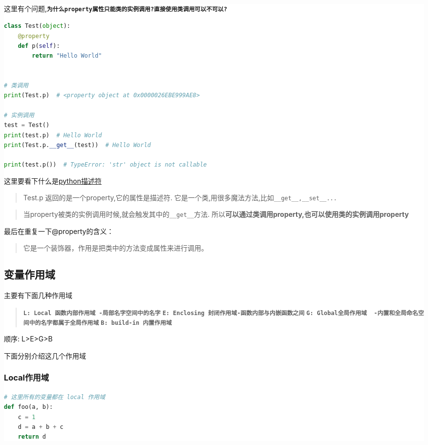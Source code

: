 这里有个问题,**`为什么property属性只能类的实例调用?直接使用类调用可以不可以?`**


```python
class Test(object):
    @property
    def p(self):
        return "Hello World"


# 类调用
print(Test.p)  # <property object at 0x0000026EBE999AE8>

# 实例调用
test = Test()
print(test.p)  # Hello World
print(Test.p.__get__(test))  # Hello World

print(test.p())  # TypeError: 'str' object is not callable

```

这里要看下什么是[python描述符](https://docs.python.org/3.6/howto/descriptor.html)

>Test.p 返回的是一个property,它的属性是描述符.
它是一个类,用很多魔法方法,比如`__get__,__set__...`

>当property被类的实例调用时候,就会触发其中的`__get__`方法.
所以**可以通过类调用property,也可以使用类的实例调用property**



最后在重复一下@property的含义：
>它是一个装饰器，作用是把类中的方法变成属性来进行调用。




## 变量作用域

主要有下面几种作用域
>**`L: Local 函数内部作用域 -局部名字空间中的名字`**
**`E: Enclosing 封闭作用域-函数内部与内嵌函数之间`**
**`G: Global全局作用域  -内置和全局命名空间中的名字都属于全局作用域`**
**`B: build-in 内置作用域`**

顺序:  L>E>G>B

下面分别介绍这几个作用域

### Local作用域
```python
# 这里所有的变量都在 local 作用域
def foo(a, b):
    c = 1
    d = a + b + c
    return d

```
